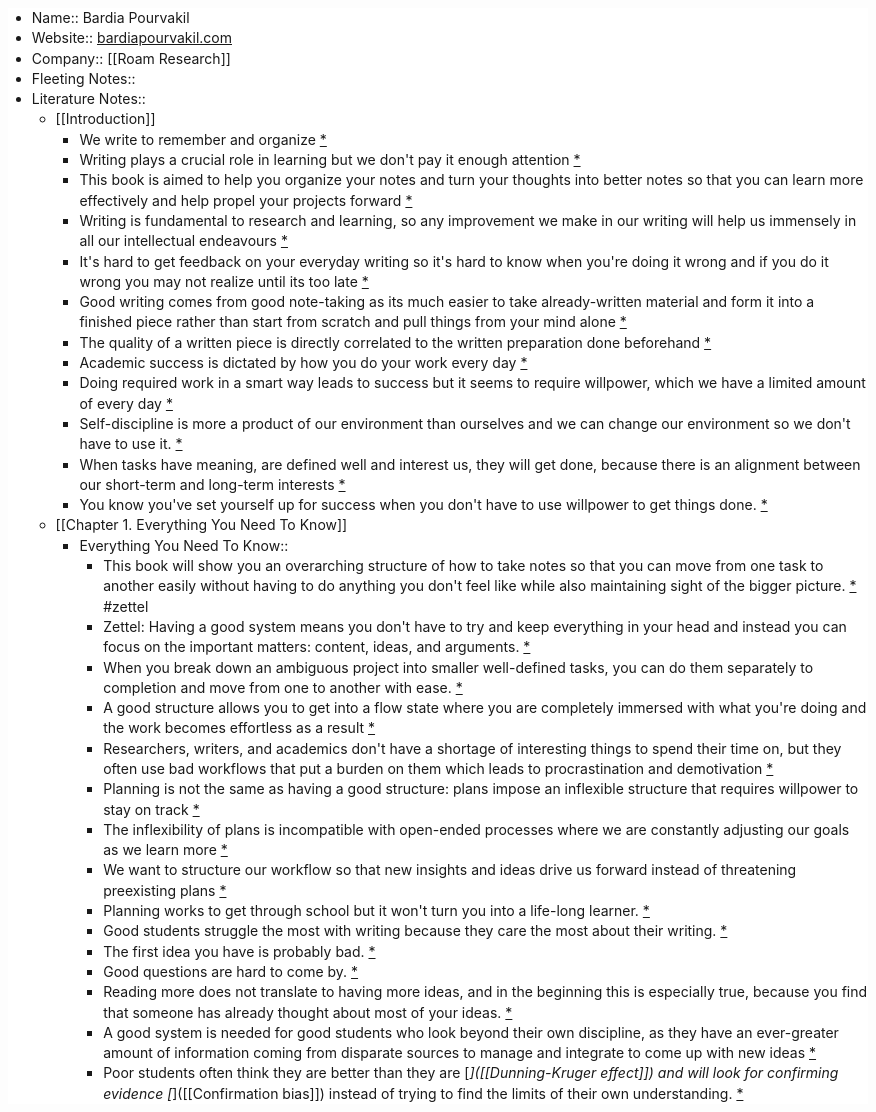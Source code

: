 - Name:: Bardia Pourvakil
- Website:: [bardiapourvakil.com](https://bardiapourvakil.com)
- Company:: [[Roam Research]]
- Fleeting Notes:: 
- Literature Notes::
    - [[Introduction]]
        - We write to remember and organize [*](((hG7TRPF5I)))
        - Writing plays a crucial role in learning but we don't pay it enough attention [*](((PGX-Y4f9Y)))
        - This book is aimed to help you organize your notes and turn your thoughts into better notes so that you can learn more effectively and help propel your projects forward [*](((baDCUDIxD)))
        - Writing is fundamental to research and learning, so any improvement we make in our writing will help us immensely in all our intellectual endeavours [*](((NOUeE9wbB)))
        - It's hard to get feedback on your everyday writing so it's hard to know when you're doing it wrong and if you do it wrong you may not realize until its too late [*](((1NqxVWlvh)))
        - Good writing comes from good note-taking as its much easier to take already-written material and form it into a finished piece rather than start from scratch and pull things from your mind alone [*](((VQiKWP6bz)))
        - The quality of a written piece is directly correlated to the written preparation done beforehand [*](((-AeNlDTdF)))
        - Academic success is dictated by how you do your work every day [*](((KqvBsDubC)))
        - Doing required work in a smart way leads to success but it seems to require willpower, which we have a limited amount of every day [*](((tsiIOxgEi)))
        - Self-discipline is more a product of our environment than ourselves and we can change our environment so we don't have to use it. [*](((tIetkYe5Q)))
        - When tasks have meaning, are defined well and interest us, they will get done, because there is an alignment between our short-term and long-term interests [*](((tIetkYe5Q)))
        - You know you've set yourself up for success when you don't have to use willpower to get things done. [*](((tIetkYe5Q)))
    - [[Chapter 1. Everything You Need To Know]]
        - Everything You Need To Know::
            - This book will show you an overarching structure of how to take notes so that you can move from one task to another easily without having to do anything you don't feel like while also maintaining sight of the bigger picture. [*](((59-bYYcu-))) #zettel
            - Zettel: Having a good system means you don't have to try and keep everything in your head and instead you can focus on the important matters: content, ideas, and arguments. [*](((N9B8GYzJr)))
            - When you break down an ambiguous project into smaller well-defined tasks, you can do them separately to completion and move from one to another with ease. [*](((N9B8GYzJr)))
            - A good structure allows you to get into a flow state where you are completely immersed with what you're doing and the work becomes effortless as a result [*](((N9B8GYzJr)))
            - Researchers, writers, and academics don't have a shortage of interesting things to spend their time on, but they often use bad workflows that put a burden on them which leads to procrastination and demotivation [*](((lz_jy3Uyg)))
            - Planning is not the same as having a good structure:  plans impose an inflexible structure that requires willpower to stay on track [*](((e5t8EGtoY)))
            - The inflexibility of plans is incompatible with open-ended processes where we are constantly adjusting our goals as we learn more [*](((e5t8EGtoY)))
            - We want to structure our workflow so that new insights and ideas drive us forward instead of threatening preexisting plans [*](((e5t8EGtoY)))
            - Planning works to get through school but it won't turn you into a life-long learner. [*](((Afolfm8fD)))
            - Good students struggle the most with writing because they care the most about their writing. [*](((GRlg3daPc)))
            - The first idea you have is probably bad. [*](((GRlg3daPc)))
            - Good questions are hard to come by. [*](((GRlg3daPc)))
            - Reading more does not translate to having more ideas, and in the beginning this is especially true, because you find that someone has already thought about most of your ideas. [*](((GRlg3daPc)))
            - A good system is needed for good students who look beyond their own discipline, as they have an ever-greater amount of information coming from disparate sources to manage and integrate to come up with new ideas [*](((GgF6t07Z4)))
            - Poor students often think they are better than they are [*]([[Dunning-Kruger effect]]) and will look for confirming evidence [*]([[Confirmation bias]]) instead of trying to find the limits of their own understanding. [*](((LTX79DEgy)))